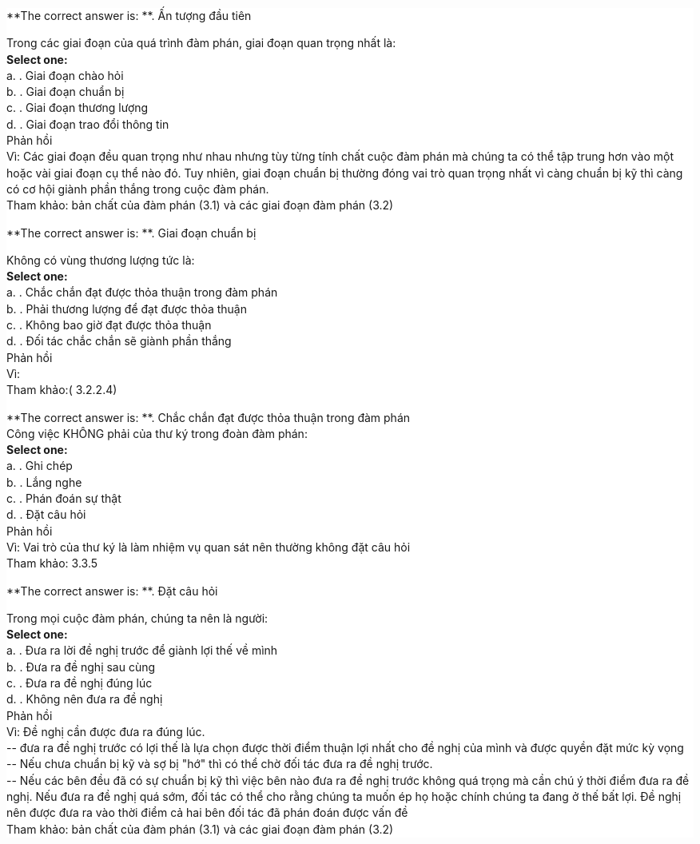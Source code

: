 **The correct answer is: **. Ấn tượng đầu tiên

Trong các giai đoạn của quá trình đàm phán, giai đoạn quan trọng nhất
là:\
**Select one:**\
a. . Giai đoạn chào hỏi\
b. . Giai đoạn chuẩn bị\
c. . Giai đoạn thương lượng\
d. . Giai đoạn trao đổi thông tin\
Phản hồi\
Vì: Các giai đoạn đều quan trọng như nhau nhưng tùy từng tính chất cuộc
đàm phán mà chúng ta có thể tập trung hơn vào một hoặc vài giai đoạn cụ
thể nào đó. Tuy nhiên, giai đoạn chuẩn bị thường đóng vai trò quan trọng
nhất vì càng chuẩn bị kỹ thì càng có cơ hội giành phần thắng trong cuộc
đàm phán.\
Tham khảo: bản chất của đàm phán (3.1) và các giai đoạn đàm phán (3.2)

**The correct answer is: **. Giai đoạn chuẩn bị

Không có vùng thương lượng tức là:\
**Select one:**\
a. . Chắc chắn đạt được thỏa thuận trong đàm phán\
b. . Phải thương lượng để đạt được thỏa thuận\
c. . Không bao giờ đạt được thỏa thuận\
d. . Đối tác chắc chắn sẽ giành phần thắng\
Phản hồi\
Vì:\
Tham khảo:( 3.2.2.4)

**The correct answer is: **. Chắc chắn đạt được thỏa thuận trong đàm
phán\
Công việc KHÔNG phải của thư ký trong đoàn đàm phán:\
**Select one:**\
a. . Ghi chép\
b. . Lắng nghe\
c. . Phán đoán sự thật\
d. . Đặt câu hỏi\
Phản hồi\
Vì: Vai trò của thư ký là làm nhiệm vụ quan sát nên thường không đặt câu
hỏi\
Tham khảo: 3.3.5

**The correct answer is: **. Đặt câu hỏi

Trong mọi cuộc đàm phán, chúng ta nên là người:\
**Select one:**\
a. . Đưa ra lời đề nghị trước để giành lợi thế về mình\
b. . Đưa ra đề nghị sau cùng\
c. . Đưa ra đề nghị đúng lúc\
d. . Không nên đưa ra đề nghị\
Phản hồi\
Vì: Đề nghị cần được đưa ra đúng lúc.\
-- đưa ra đề nghị trước có lợi thế là lựa chọn được thời điểm thuận lợi
nhất cho đề nghị của mình và được quyền đặt mức kỳ vọng\
-- Nếu chưa chuẩn bị kỹ và sợ bị "hớ" thì có thể chờ đối tác đưa ra đề
nghị trước.\
-- Nếu các bên đều đã có sự chuẩn bị kỹ thì việc bên nào đưa ra đề nghị
trước không quá trọng mà cần chú ý thời điểm đưa ra đề nghị. Nếu đưa ra
đề nghị quá sớm, đối tác có thể cho rằng chúng ta muốn ép họ hoặc chính
chúng ta đang ở thế bất lợi. Đề nghị nên được đưa ra vào thời điểm cả
hai bên đối tác đã phán đoán được vấn đề\
Tham khảo: bản chất của đàm phán (3.1) và các giai đoạn đàm phán (3.2)
